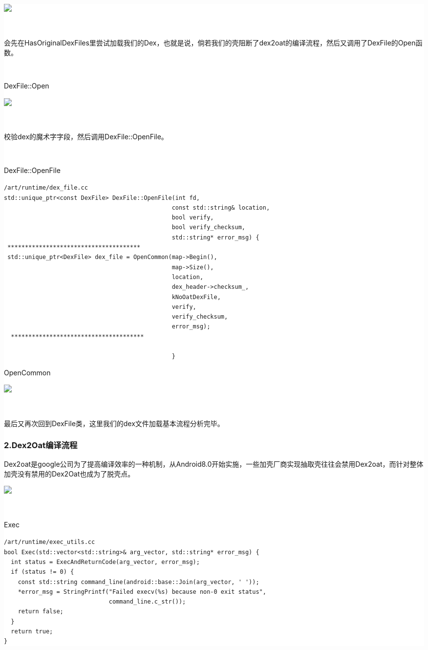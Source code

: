 ![](https://mmbiz.qpic.cn/sz_mmbiz_png/1UG7KPNHN8G2RVaJQxkQ9MuVD6UmAvu7NeBwnHuc7DrOiawwDEgsnCmLj01wM8r8jjCvASfVicSysOkTaYibZC9sQ/640?wx_fmt=png "")  
  
   
  
会先在HasOriginalDexFiles里尝试加载我们的Dex，也就是说，倘若我们的壳阻断了dex2oat的编译流程，然后又调用了DexFile的Open函数。  
  
   
  
DexFile::Open  
  
![](https://mmbiz.qpic.cn/sz_mmbiz_png/1UG7KPNHN8G2RVaJQxkQ9MuVD6UmAvu7PqbYyI7rspvHfoOaFWCOtbPhjmwibdTRa6FY6Pd4MiamD3vCRSUXmHoQ/640?wx_fmt=png "")  
  
   
  
校验dex的魔术字字段，然后调用DexFile::OpenFile。  
  
   
  
DexFile::OpenFile  
```
/art/runtime/dex_file.cc
std::unique_ptr<const DexFile> DexFile::OpenFile(int fd,
                                                const std::string& location,
                                                bool verify,
                                                bool verify_checksum,
                                                std::string* error_msg) {
 **************************************
 std::unique_ptr<DexFile> dex_file = OpenCommon(map->Begin(),
                                                map->Size(),
                                                location,
                                                dex_header->checksum_,
                                                kNoOatDexFile,
                                                verify,
                                                verify_checksum,
                                                error_msg);  
  **************************************

                                                }
```  
  
  
OpenCommon  
  
![](https://mmbiz.qpic.cn/sz_mmbiz_png/1UG7KPNHN8G2RVaJQxkQ9MuVD6UmAvu746m8bZ0KS3NFnBPqicrkyFjoWibXpCpea0mNaQrbs5X7AF27Z616X7Dw/640?wx_fmt=png "")  
  
   
  
最后又再次回到DexFile类，这里我们的dex文件加载基本流程分析完毕。  
  
### 2.Dex2Oat编译流程  
  
  
Dex2oat是google公司为了提高编译效率的一种机制，从Android8.0开始实施，一些加壳厂商实现抽取壳往往会禁用Dex2oat，而针对整体加壳没有禁用的Dex2Oat也成为了脱壳点。  
  
![](https://mmbiz.qpic.cn/sz_mmbiz_png/1UG7KPNHN8G2RVaJQxkQ9MuVD6UmAvu748Rrr6Y0ZWJJYbCn9MXjiav6yWVum8thnX4xibiaacBF0Ykiajoar42LxA/640?wx_fmt=png "")  
  
   
  
Exec  
```
/art/runtime/exec_utils.cc
bool Exec(std::vector<std::string>& arg_vector, std::string* error_msg) {
  int status = ExecAndReturnCode(arg_vector, error_msg);
  if (status != 0) {
    const std::string command_line(android::base::Join(arg_vector, ' '));
    *error_msg = StringPrintf("Failed execv(%s) because non-0 exit status",
                              command_line.c_str());
    return false;
  }
  return true;
}
```  
  
